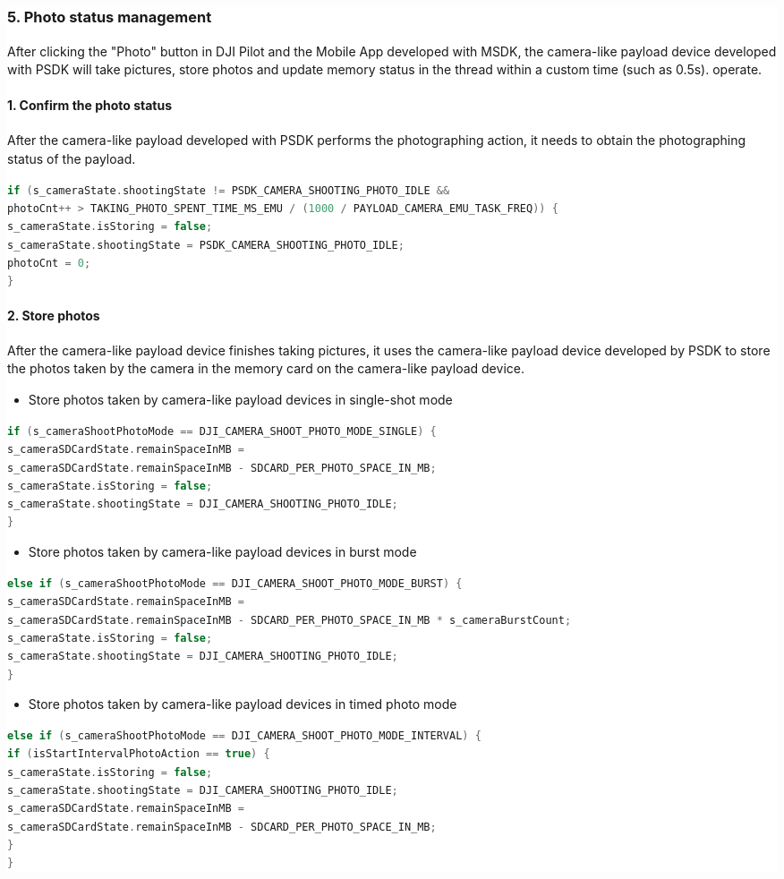 ### 5. Photo status management
After clicking the "Photo" button in DJI Pilot and the Mobile App developed with MSDK, the camera-like payload device developed with PSDK will take pictures, store photos and update memory status in the thread within a custom time (such as 0.5s). operate.

#### 1. Confirm the photo status
After the camera-like payload developed with PSDK performs the photographing action, it needs to obtain the photographing status of the payload.

````c
if (s_cameraState.shootingState != PSDK_CAMERA_SHOOTING_PHOTO_IDLE &&
photoCnt++ > TAKING_PHOTO_SPENT_TIME_MS_EMU / (1000 / PAYLOAD_CAMERA_EMU_TASK_FREQ)) {
s_cameraState.isStoring = false;
s_cameraState.shootingState = PSDK_CAMERA_SHOOTING_PHOTO_IDLE;
photoCnt = 0;
}
````

#### 2. Store photos
After the camera-like payload device finishes taking pictures, it uses the camera-like payload device developed by PSDK to store the photos taken by the camera in the memory card on the camera-like payload device.

* Store photos taken by camera-like payload devices in single-shot mode

````c
if (s_cameraShootPhotoMode == DJI_CAMERA_SHOOT_PHOTO_MODE_SINGLE) {
s_cameraSDCardState.remainSpaceInMB =
s_cameraSDCardState.remainSpaceInMB - SDCARD_PER_PHOTO_SPACE_IN_MB;
s_cameraState.isStoring = false;
s_cameraState.shootingState = DJI_CAMERA_SHOOTING_PHOTO_IDLE;
}
````

* Store photos taken by camera-like payload devices in burst mode

````c
else if (s_cameraShootPhotoMode == DJI_CAMERA_SHOOT_PHOTO_MODE_BURST) {
s_cameraSDCardState.remainSpaceInMB =
s_cameraSDCardState.remainSpaceInMB - SDCARD_PER_PHOTO_SPACE_IN_MB * s_cameraBurstCount;
s_cameraState.isStoring = false;
s_cameraState.shootingState = DJI_CAMERA_SHOOTING_PHOTO_IDLE;
}
````

* Store photos taken by camera-like payload devices in timed photo mode

````c
else if (s_cameraShootPhotoMode == DJI_CAMERA_SHOOT_PHOTO_MODE_INTERVAL) {
if (isStartIntervalPhotoAction == true) {
s_cameraState.isStoring = false;
s_cameraState.shootingState = DJI_CAMERA_SHOOTING_PHOTO_IDLE;
s_cameraSDCardState.remainSpaceInMB =
s_cameraSDCardState.remainSpaceInMB - SDCARD_PER_PHOTO_SPACE_IN_MB;
}
}
````
